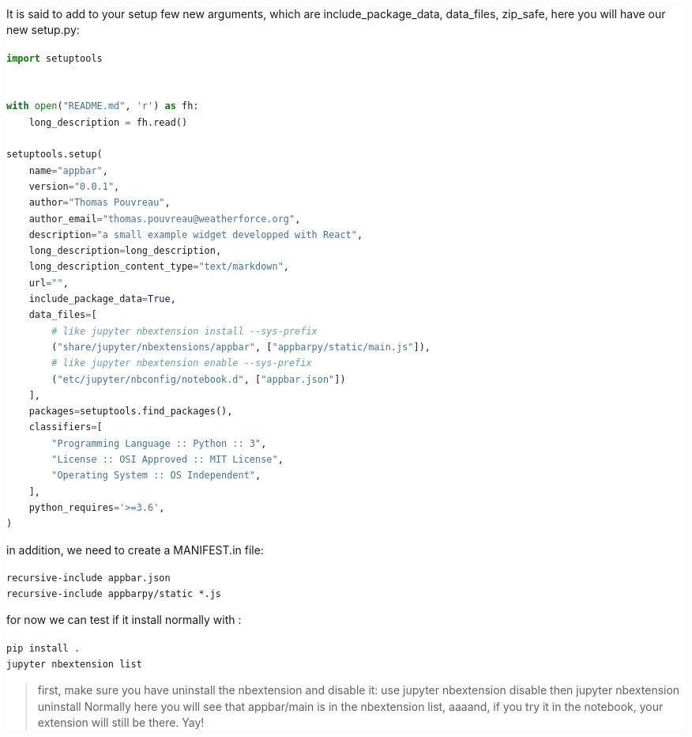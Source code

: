 It is said to add to your setup few new arguments, which are include_package_data, data_files, zip_safe, here you will have our new setup.py:

```python
import setuptools


with open("README.md", 'r') as fh:
    long_description = fh.read()

setuptools.setup(
    name="appbar",
    version="0.0.1",
    author="Thomas Pouvreau",
    author_email="thomas.pouvreau@weatherforce.org",
    description="a small example widget developped with React",
    long_description=long_description,
    long_description_content_type="text/markdown",
    url="",
    include_package_data=True,
    data_files=[
        # like jupyter nbextension install --sys-prefix
        ("share/jupyter/nbextensions/appbar", ["appbarpy/static/main.js"]),
        # like jupyter nbextension enable --sys-prefix
        ("etc/jupyter/nbconfig/notebook.d", ["appbar.json"])
    ],
    packages=setuptools.find_packages(),
    classifiers=[
        "Programming Language :: Python :: 3",
        "License :: OSI Approved :: MIT License",
        "Operating System :: OS Independent",
    ],
    python_requires='>=3.6',
)

```

in addition, we need to create a MANIFEST.in file:

```
recursive-include appbar.json
recursive-include appbarpy/static *.js
```

for now we can test if it install normally with :

```bash
pip install .
jupyter nbextension list
```

> first, make sure you have uninstall the nbextension and disable it: use jupyter nbextension disable then jupyter nbextension uninstall
Normally here you will see that appbar/main is in the nbextension list, aaaand, if you try it in the notebook, your extension will still be there. 
Yay!
